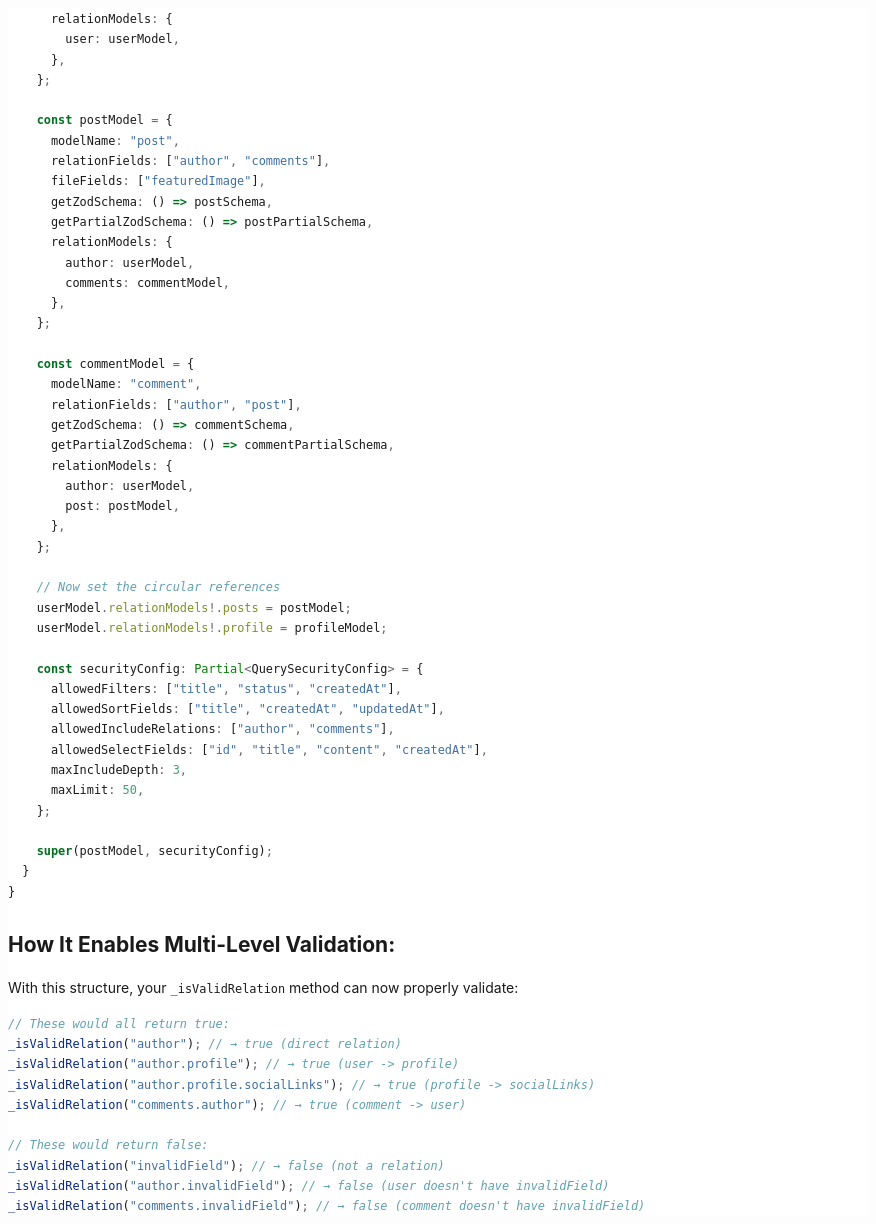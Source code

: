 ```typescript
      relationModels: {
        user: userModel,
      },
    };

    const postModel = {
      modelName: "post",
      relationFields: ["author", "comments"],
      fileFields: ["featuredImage"],
      getZodSchema: () => postSchema,
      getPartialZodSchema: () => postPartialSchema,
      relationModels: {
        author: userModel,
        comments: commentModel,
      },
    };

    const commentModel = {
      modelName: "comment",
      relationFields: ["author", "post"],
      getZodSchema: () => commentSchema,
      getPartialZodSchema: () => commentPartialSchema,
      relationModels: {
        author: userModel,
        post: postModel,
      },
    };

    // Now set the circular references
    userModel.relationModels!.posts = postModel;
    userModel.relationModels!.profile = profileModel;

    const securityConfig: Partial<QuerySecurityConfig> = {
      allowedFilters: ["title", "status", "createdAt"],
      allowedSortFields: ["title", "createdAt", "updatedAt"],
      allowedIncludeRelations: ["author", "comments"],
      allowedSelectFields: ["id", "title", "content", "createdAt"],
      maxIncludeDepth: 3,
      maxLimit: 50,
    };

    super(postModel, securityConfig);
  }
}
```

## How It Enables Multi-Level Validation:

With this structure, your `_isValidRelation` method can now properly validate:

```typescript
// These would all return true:
_isValidRelation("author"); // → true (direct relation)
_isValidRelation("author.profile"); // → true (user -> profile)
_isValidRelation("author.profile.socialLinks"); // → true (profile -> socialLinks)
_isValidRelation("comments.author"); // → true (comment -> user)

// These would return false:
_isValidRelation("invalidField"); // → false (not a relation)
_isValidRelation("author.invalidField"); // → false (user doesn't have invalidField)
_isValidRelation("comments.invalidField"); // → false (comment doesn't have invalidField)
```
